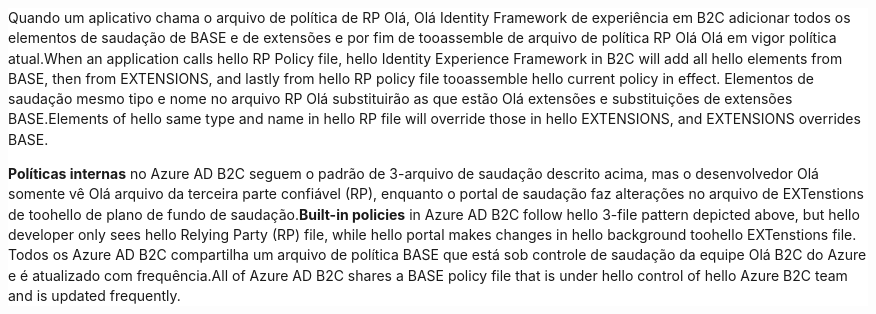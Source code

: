 <span data-ttu-id="16b9e-215">Quando um aplicativo chama o arquivo de política de RP Olá, Olá Identity Framework de experiência em B2C adicionar todos os elementos de saudação de BASE e de extensões e por fim de tooassemble de arquivo de política RP Olá Olá em vigor política atual.</span><span class="sxs-lookup"><span data-stu-id="16b9e-215">When an application calls hello RP Policy file, hello Identity Experience Framework in B2C will add all hello elements from BASE, then from EXTENSIONS, and lastly from hello RP policy file tooassemble hello current policy in effect.</span></span>  <span data-ttu-id="16b9e-216">Elementos de saudação mesmo tipo e nome no arquivo RP Olá substituirão as que estão Olá extensões e substituições de extensões BASE.</span><span class="sxs-lookup"><span data-stu-id="16b9e-216">Elements of hello same type and name in hello RP file will override those in hello EXTENSIONS, and EXTENSIONS overrides BASE.</span></span>

<span data-ttu-id="16b9e-217">**Políticas internas** no Azure AD B2C seguem o padrão de 3-arquivo de saudação descrito acima, mas o desenvolvedor Olá somente vê Olá arquivo da terceira parte confiável (RP), enquanto o portal de saudação faz alterações no arquivo de EXTenstions de toohello de plano de fundo de saudação.</span><span class="sxs-lookup"><span data-stu-id="16b9e-217">**Built-in policies** in Azure AD B2C follow hello 3-file pattern depicted above, but hello developer only sees hello Relying Party (RP) file, while hello portal makes changes in hello background toohello EXTenstions file.</span></span>  <span data-ttu-id="16b9e-218">Todos os Azure AD B2C compartilha um arquivo de política BASE que está sob controle de saudação da equipe Olá B2C do Azure e é atualizado com frequência.</span><span class="sxs-lookup"><span data-stu-id="16b9e-218">All of Azure AD B2C shares a BASE policy file that is under hello control of hello Azure B2C team and is updated frequently.</span></span>

